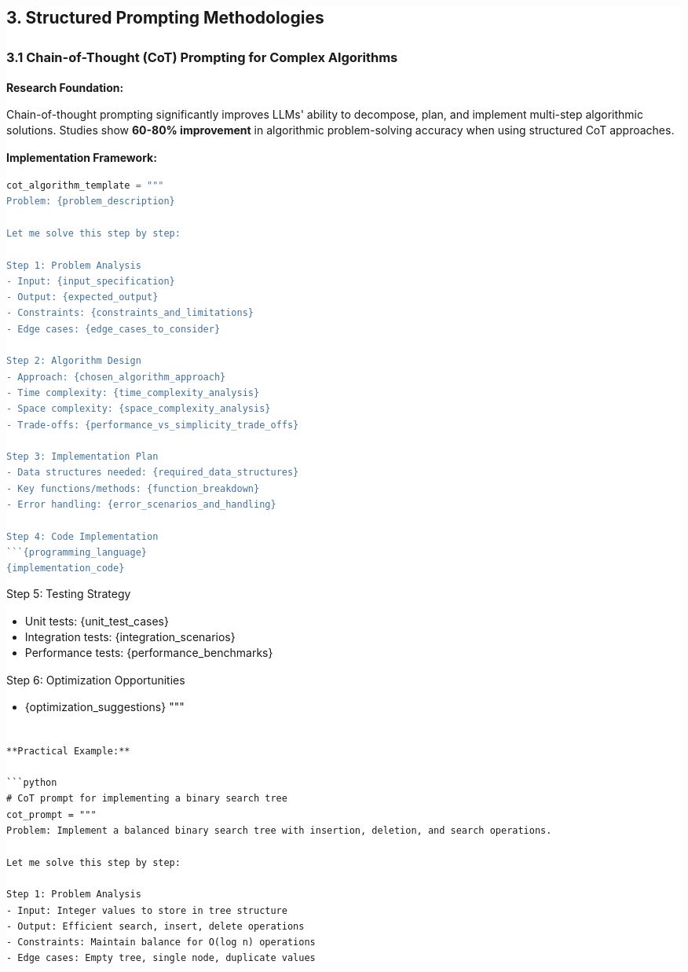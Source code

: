 ## 3. Structured Prompting Methodologies

### 3.1 Chain-of-Thought (CoT) Prompting for Complex Algorithms

**Research Foundation:**

Chain-of-thought prompting significantly improves LLMs' ability to decompose, plan, and implement multi-step algorithmic solutions. Studies show **60-80% improvement** in algorithmic problem-solving accuracy when using structured CoT approaches.

**Implementation Framework:**

```python
cot_algorithm_template = """
Problem: {problem_description}

Let me solve this step by step:

Step 1: Problem Analysis
- Input: {input_specification}
- Output: {expected_output}
- Constraints: {constraints_and_limitations}
- Edge cases: {edge_cases_to_consider}

Step 2: Algorithm Design
- Approach: {chosen_algorithm_approach}
- Time complexity: {time_complexity_analysis}
- Space complexity: {space_complexity_analysis}
- Trade-offs: {performance_vs_simplicity_trade_offs}

Step 3: Implementation Plan
- Data structures needed: {required_data_structures}
- Key functions/methods: {function_breakdown}
- Error handling: {error_scenarios_and_handling}

Step 4: Code Implementation
```{programming_language}
{implementation_code}
```

Step 5: Testing Strategy
- Unit tests: {unit_test_cases}
- Integration tests: {integration_scenarios}
- Performance tests: {performance_benchmarks}

Step 6: Optimization Opportunities
- {optimization_suggestions}
"""
```

**Practical Example:**

```python
# CoT prompt for implementing a binary search tree
cot_prompt = """
Problem: Implement a balanced binary search tree with insertion, deletion, and search operations.

Let me solve this step by step:

Step 1: Problem Analysis
- Input: Integer values to store in tree structure
- Output: Efficient search, insert, delete operations
- Constraints: Maintain balance for O(log n) operations
- Edge cases: Empty tree, single node, duplicate values

```